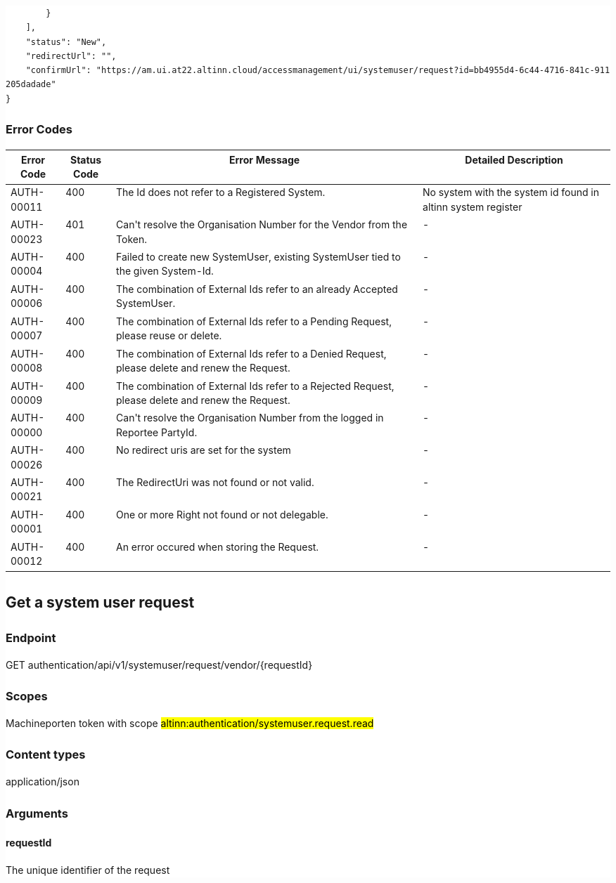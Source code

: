 ```
        }
    ],
    "status": "New",
    "redirectUrl": "",
    "confirmUrl": "https://am.ui.at22.altinn.cloud/accessmanagement/ui/systemuser/request?id=bb4955d4-6c44-4716-841c-911205dadade"
}
```
### Error Codes

| Error Code     | Status Code | Error Message      | Detailed Description   |
|----------------|-------------|--------------------|------------------------|
| AUTH-00011 | 400 | The Id does not refer to a Registered System. | No system with the system id found in altinn system register |
| AUTH-00023 | 401 | Can't resolve the Organisation Number for the Vendor from the Token. | - |
| AUTH-00004 | 400 | Failed to create new SystemUser, existing SystemUser tied to the given System-Id. | - |
| AUTH-00006 | 400 | The combination of External Ids refer to an already Accepted SystemUser. | - |
| AUTH-00007 | 400 | The combination of External Ids refer to a Pending Request, please reuse or delete. | - |
| AUTH-00008 | 400 | The combination of External Ids refer to a Denied Request, please delete and renew the Request. | - |
| AUTH-00009 | 400 | The combination of External Ids refer to a Rejected Request, please delete and renew the Request. | - |
| AUTH-00000 | 400 | Can't resolve the Organisation Number from the logged in Reportee PartyId. | - |
| AUTH-00026 | 400 | No redirect uris are set for the system | - |
| AUTH-00021 | 400 | The RedirectUri was not found or not valid. | - |
| AUTH-00001 | 400 | One or more Right not found or not delegable. | - |
| AUTH-00012 | 400 | An error occured when storing the Request. | - |


## Get a system user request

### Endpoint
GET authentication/api/v1/systemuser/request/vendor/{requestId}

### Scopes
Machineporten token with scope <mark>altinn:authentication/systemuser.request.read</mark>

### Content types
application/json

### Arguments

#### requestId
The unique identifier of the request
